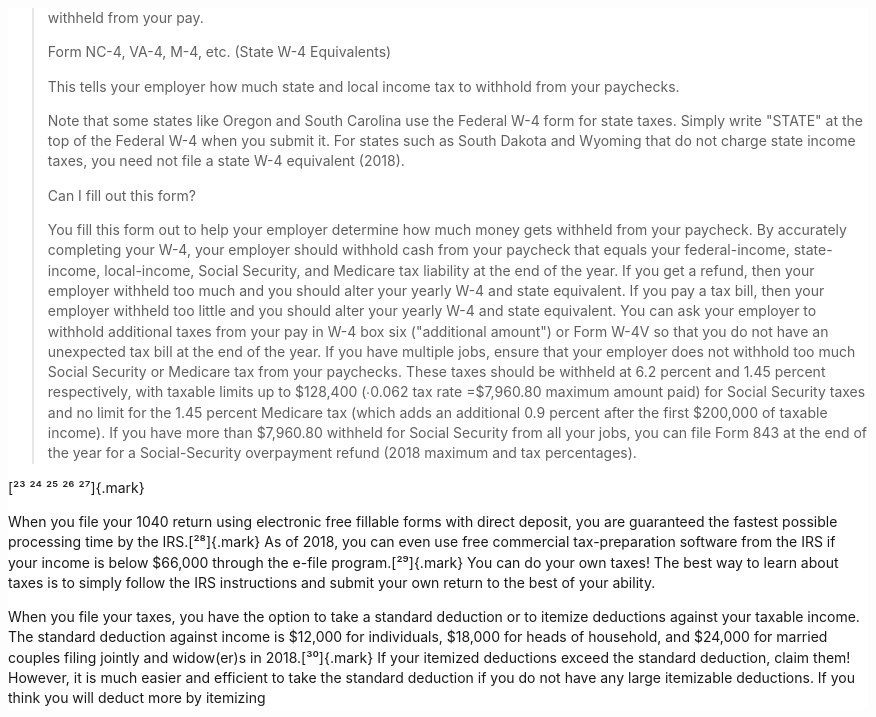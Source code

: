 > withheld from your pay.
>
> Form NC-4, VA-4, M-4, etc. (State W-4 Equivalents)
>
> This tells your employer how much state and local income tax to
> withhold from your paychecks.
>
> Note that some states like Oregon and South Carolina use the Federal
> W-4 form for state taxes. Simply write "STATE" at the top of the
> Federal W-4 when you submit it. For states such as South Dakota and
> Wyoming that do not charge state income taxes, you need not file a
> state W-4 equivalent (2018).
>
> Can I fill out this form?
>
> You fill this form out to help your employer determine how much money
> gets withheld from your paycheck. By accurately completing your W-4,
> your employer should withhold cash from your paycheck that equals your
> federal-income, state-income, local-income, Social Security, and
> Medicare tax liability at the end of the year. If you get a refund,
> then your employer withheld too much and you should alter your yearly
> W-4 and state equivalent. If you pay a tax bill, then your employer
> withheld too little and you should alter your yearly W-4 and state
> equivalent. You can ask your employer to withhold additional taxes
> from your pay in W-4 box six ("additional amount") or Form W-4V so
> that you do not have an unexpected tax bill at the end of the year. If
> you have multiple jobs, ensure that your employer does not withhold
> too much Social Security or Medicare tax from your paychecks. These
> taxes should be withheld at 6.2 percent and 1.45 percent respectively,
> with taxable limits up to \$128,400 (∙0.062 tax rate =\$7,960.80
> maximum amount paid) for Social Security taxes and no limit for the
> 1.45 percent Medicare tax (which adds an additional 0.9 percent after
> the first \$200,000 of taxable income). If you have more than
> \$7,960.80 withheld for Social Security from all your jobs, you can
> file Form 843 at the end of the year for a Social-Security overpayment
> refund (2018 maximum and tax percentages).

[²³ ²⁴ ²⁵ ²⁶ ²⁷]{.mark}

When you file your 1040 return using electronic free fillable forms with
direct deposit, you are guaranteed the fastest possible processing time
by the IRS.[²⁸]{.mark} As of 2018, you can even use free commercial
tax-preparation software from the IRS if your income is below \$66,000
through the e-file program.[²⁹]{.mark} You can do your own taxes! The
best way to learn about taxes is to simply follow the IRS instructions
and submit your own return to the best of your ability.

When you file your taxes, you have the option to take a standard
deduction or to itemize deductions against your taxable income. The
standard deduction against income is \$12,000 for individuals, \$18,000
for heads of household, and \$24,000 for married couples filing jointly
and widow(er)s in 2018.[³⁰]{.mark} If your itemized deductions exceed
the standard deduction, claim them! However, it is much easier and
efficient to take the standard deduction if you do not have any large
itemizable deductions. If you think you will deduct more by itemizing
